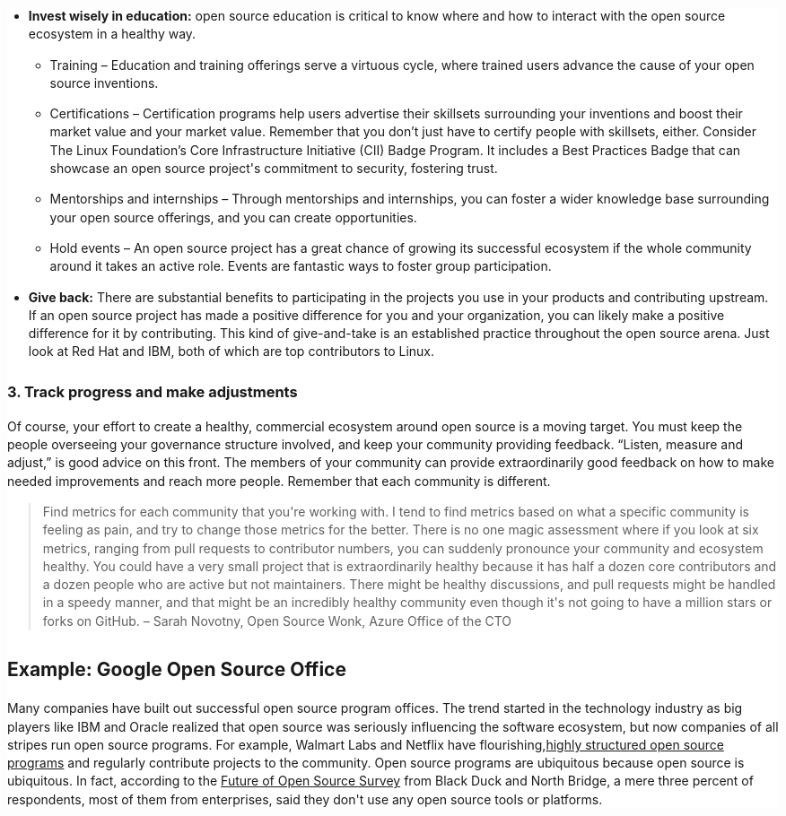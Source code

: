 * **Invest wisely in education:** open source education is critical to know where and how to interact with the open source ecosystem in a healthy way.

  * Training – Education and training offerings serve a virtuous cycle, where trained users advance the cause of your open source inventions.

  * Certifications – Certification programs help users advertise their skillsets surrounding your inventions and boost their market value and your market value. Remember that you don’t just have to certify people with skillsets, either. Consider The Linux Foundation’s Core Infrastructure Initiative (CII) Badge Program. It includes a Best Practices Badge that can showcase an open source project's commitment to security, fostering trust.

  * Mentorships and internships – Through mentorships and internships, you can foster a wider knowledge base surrounding your open source offerings, and you can create opportunities.

  * Hold events – An open source project has a great chance of growing its successful ecosystem if the whole community around it takes an active role. Events are fantastic ways to foster group participation.

* **Give back:** There are substantial benefits to participating in the projects you use in your products and contributing upstream. If an open source project has made a positive difference for you and your organization, you can likely make a positive difference for it by contributing. This kind of give-and-take is an established practice throughout the open source arena. Just look at Red Hat and IBM, both of which are top contributors to Linux.

### 3. Track progress and make adjustments

Of course, your effort to create a healthy, commercial ecosystem around open source is a moving target. You must keep the people overseeing your governance structure involved, and keep your community providing feedback. “Listen, measure and adjust,” is good advice on this front. The members of your community can provide extraordinarily good feedback on how to make needed improvements and reach more people. Remember that each community is different.

> Find metrics for each community that you're working with. I tend to find metrics based on what a specific community is feeling as pain, and try to change those metrics for the better. There is no one magic assessment where if you look at six metrics, ranging from pull requests to contributor numbers, you can suddenly pronounce your community and ecosystem healthy. You could have a very small project that is extraordinarily healthy because it has half a dozen core contributors and a dozen people who are active but not maintainers. There might be healthy discussions, and pull requests might be handled in a speedy manner, and that might be an incredibly healthy community even though it's not going to have a million stars or forks on GitHub.
> – Sarah Novotny, Open Source Wonk, Azure Office of the CTO

## Example: Google Open Source Office

Many companies have built out successful open source program offices. The trend started in the technology industry as big players like IBM and Oracle realized that open source was seriously influencing the software ecosystem, but now companies of all stripes run open source programs. For example, Walmart Labs and Netflix have flourishing,[highly structured open source programs](https://www.linux.com/blog/learn/chapter/open-source-management/2017/5/enterprise-open-source-programs-concept-reality) and regularly contribute projects to the community. Open source programs are ubiquitous because open source is ubiquitous. In fact, according to the [Future of Open Source Survey](https://www.blackducksoftware.com/2016-future-of-open-source) from Black Duck and North Bridge, a mere three percent of respondents, most of them from enterprises, said they don't use any open source tools or platforms.

